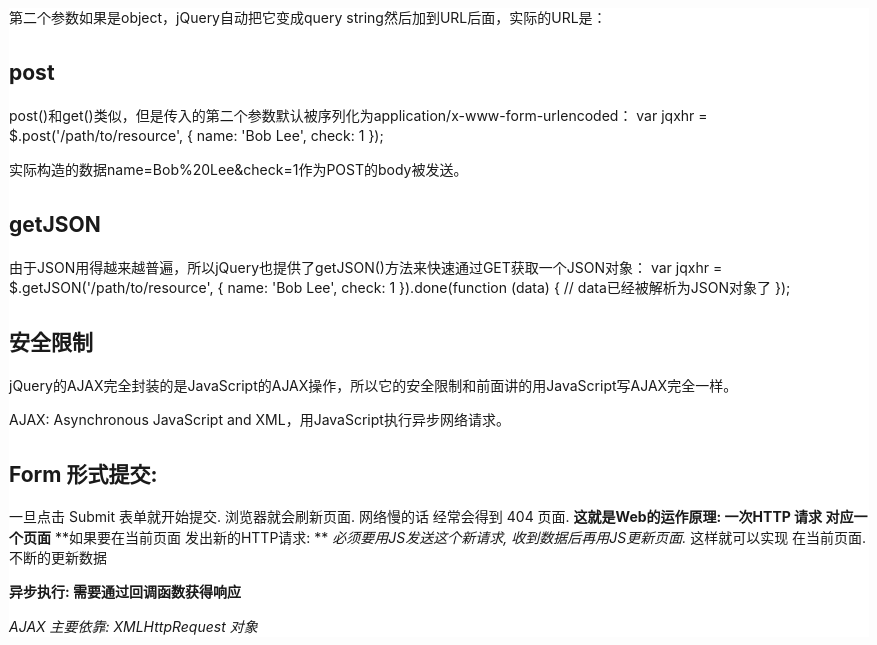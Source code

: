 
第二个参数如果是object，jQuery自动把它变成query string然后加到URL后面，实际的URL是：





## post
post()和get()类似，但是传入的第二个参数默认被序列化为application/x-www-form-urlencoded：
	var jqxhr = $.post('/path/to/resource', {
	name: 'Bob Lee',
	check: 1
	});

实际构造的数据name=Bob%20Lee&check=1作为POST的body被发送。


## getJSON
由于JSON用得越来越普遍，所以jQuery也提供了getJSON()方法来快速通过GET获取一个JSON对象：
	var jqxhr = $.getJSON('/path/to/resource', {
	name: 'Bob Lee',
	check: 1
	}).done(function (data) {
	// data已经被解析为JSON对象了
	});



## 安全限制
jQuery的AJAX完全封装的是JavaScript的AJAX操作，所以它的安全限制和前面讲的用JavaScript写AJAX完全一样。












AJAX: Asynchronous JavaScript and XML，用JavaScript执行异步网络请求。

## Form 形式提交:
 一旦点击 Submit 表单就开始提交. 浏览器就会刷新页面.
网络慢的话 经常会得到 404 页面.
**这就是Web的运作原理: 一次HTTP 请求 对应一个页面**
**如果要在当前页面 发出新的HTTP请求: **
*必须要用JS发送这个新请求,*
*收到数据后再用JS更新页面.*
这样就可以实现 在当前页面.不断的更新数据


**异步执行: 需要通过回调函数获得响应**


*AJAX 主要依靠: XMLHttpRequest 对象*


